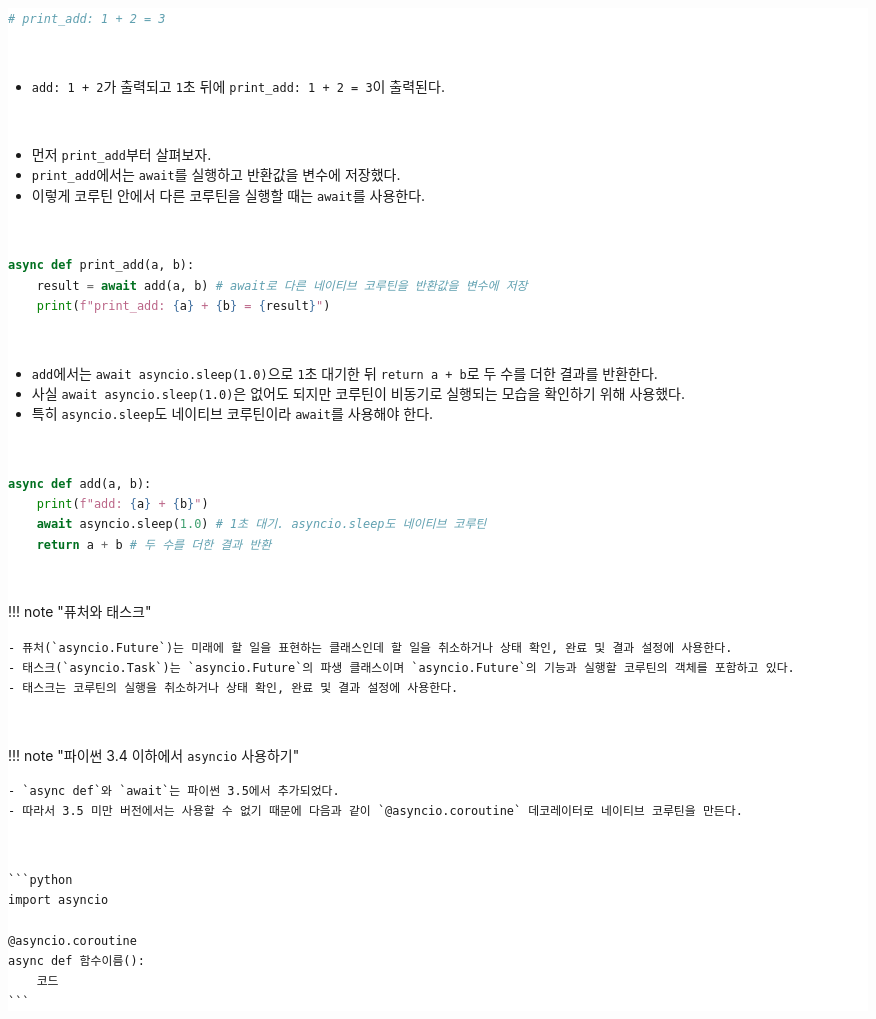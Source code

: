 ```python
# print_add: 1 + 2 = 3
```

<br/>

- `add: 1 + 2`가 출력되고 `1`초 뒤에 `print_add: 1 + 2 = 3`이 출력된다.

<br/>

- 먼저 `print_add`부터 살펴보자.
- `print_add`에서는 `await`를 실행하고 반환값을 변수에 저장했다.
- 이렇게 코루틴 안에서 다른 코루틴을 실행할 때는 `await`를 사용한다.

<br/>

```python
async def print_add(a, b):
    result = await add(a, b) # await로 다른 네이티브 코루틴을 반환값을 변수에 저장
    print(f"print_add: {a} + {b} = {result}")
```

<br/>

- `add`에서는 `await asyncio.sleep(1.0)`으로 `1`초 대기한 뒤 `return a + b`로 두 수를 더한 결과를 반환한다.
- 사실 `await asyncio.sleep(1.0)`은 없어도 되지만 코루틴이 비동기로 실행되는 모습을 확인하기 위해 사용했다.
- 특히 `asyncio.sleep`도 네이티브 코루틴이라 `await`를 사용해야 한다.

<br/>

```python
async def add(a, b):
    print(f"add: {a} + {b}")
    await asyncio.sleep(1.0) # 1초 대기. asyncio.sleep도 네이티브 코루틴
    return a + b # 두 수를 더한 결과 반환
```

<br/>

!!! note "퓨처와 태스크"

    - 퓨처(`asyncio.Future`)는 미래에 할 일을 표현하는 클래스인데 할 일을 취소하거나 상태 확인, 완료 및 결과 설정에 사용한다.
    - 태스크(`asyncio.Task`)는 `asyncio.Future`의 파생 클래스이며 `asyncio.Future`의 기능과 실행할 코루틴의 객체를 포함하고 있다.
    - 태스크는 코루틴의 실행을 취소하거나 상태 확인, 완료 및 결과 설정에 사용한다.

<br/>

!!! note "파이썬 3.4 이하에서 `asyncio` 사용하기"

    - `async def`와 `await`는 파이썬 3.5에서 추가되었다.
    - 따라서 3.5 미만 버전에서는 사용할 수 없기 때문에 다음과 같이 `@asyncio.coroutine` 데코레이터로 네이티브 코루틴을 만든다.

<br/>

    ```python
    import asyncio

    @asyncio.coroutine
    async def 함수이름():
        코드
    ```
